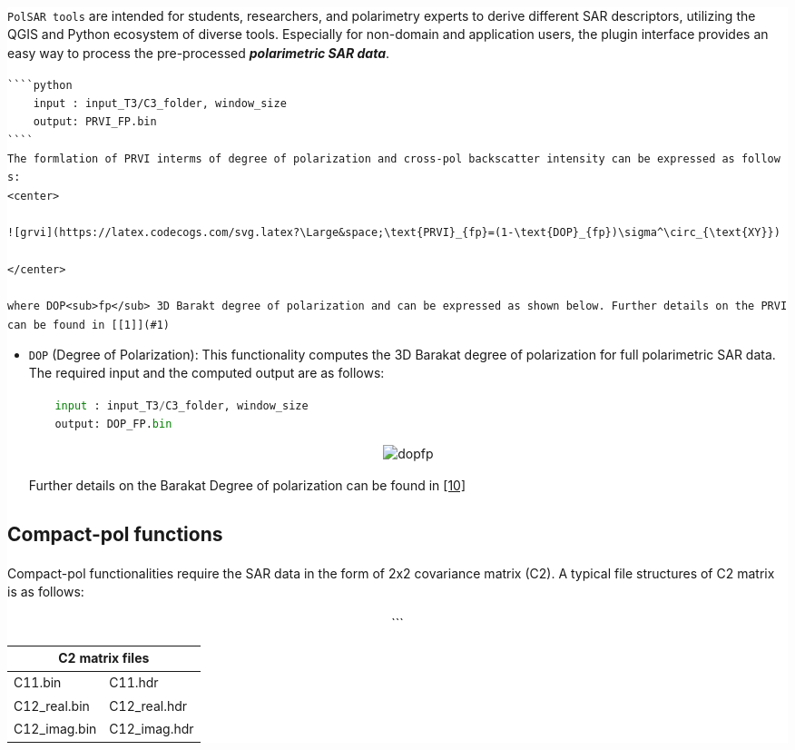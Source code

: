 ```PolSAR tools``` are intended for students, researchers, and polarimetry experts to derive different SAR descriptors, utilizing the QGIS and Python ecosystem of diverse tools. Especially for non-domain and application users, the plugin interface provides an easy way to process the pre-processed ***polarimetric SAR data***. 
    
    ````python
        input : input_T3/C3_folder, window_size
        output: PRVI_FP.bin
    ````
    The formlation of PRVI interms of degree of polarization and cross-pol backscatter intensity can be expressed as follows: 
    <center>

    ![grvi](https://latex.codecogs.com/svg.latex?\Large&space;\text{PRVI}_{fp}=(1-\text{DOP}_{fp})\sigma^\circ_{\text{XY}})
        
    </center> 

    where DOP<sub>fp</sub> 3D Barakt degree of polarization and can be expressed as shown below. Further details on the PRVI can be found in [[1]](#1)

 * ```DOP``` (Degree of Polarization):  This functionality computes the 3D Barakat degree of polarization for full polarimetric SAR data. The required input and the computed output are as follows:

    ````python
        input : input_T3/C3_folder, window_size
        output: DOP_FP.bin
    ````
    <center>

    ![dopfp](https://latex.codecogs.com/svg.latex?\Large&space;\text{DOP}_{fp}=\sqrt{1-\frac{27\times\text{det([T3])}}{\text{(Trace[T3])}^3}})
        
    </center> 

    Further details on the Barakat Degree of polarization can be found in [[10]](#10)





**Compact-pol functions**
-------------------------
Compact-pol functionalities require the SAR data in the form of 2x2 covariance matrix (C2). A typical file structures of C2 matrix is as follows:

<center>

<table>
<thead>
  <tr>
    <th colspan="2">C2 matrix files</th>
  </tr>
</thead>
<tbody>
  <tr>
    <td>C11.bin</td>
    <td>C11.hdr</td>
  </tr>
  <tr>
    <td>C12_real.bin</td>
    <td>C12_real.hdr</td>
  </tr>
  <tr>
    <td>C12_imag.bin</td>
    <td>C12_imag.hdr</td>
  </tr>
```